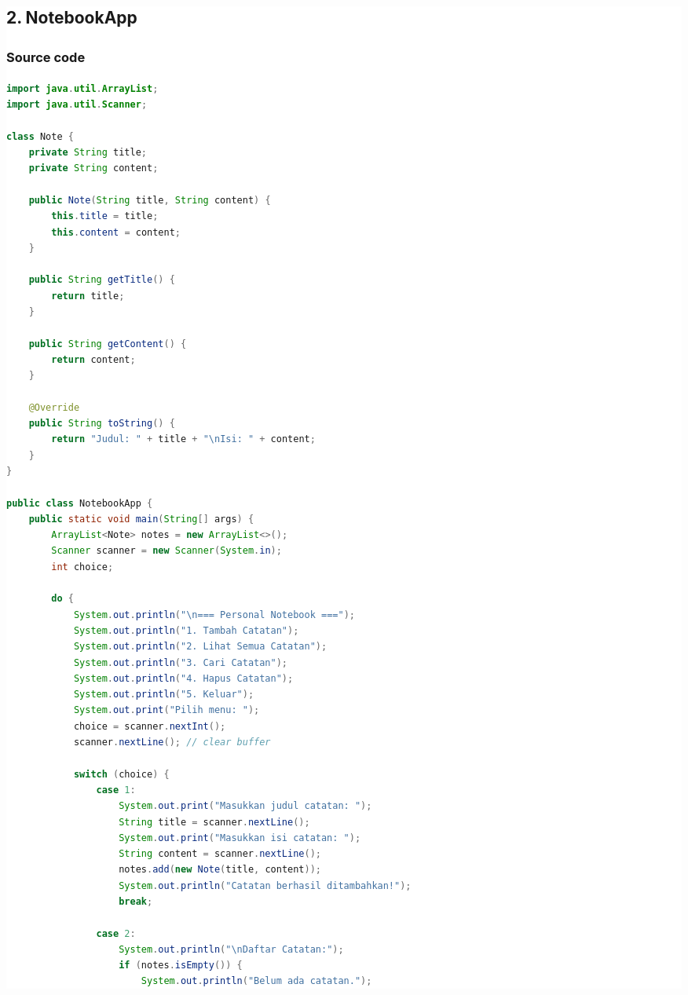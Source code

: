 

## 2. NotebookApp

### Source code

```java
import java.util.ArrayList;
import java.util.Scanner;

class Note {
    private String title;
    private String content;

    public Note(String title, String content) {
        this.title = title;
        this.content = content;
    }

    public String getTitle() {
        return title;
    }

    public String getContent() {
        return content;
    }

    @Override
    public String toString() {
        return "Judul: " + title + "\nIsi: " + content;
    }
}

public class NotebookApp {
    public static void main(String[] args) {
        ArrayList<Note> notes = new ArrayList<>();
        Scanner scanner = new Scanner(System.in);
        int choice;

        do {
            System.out.println("\n=== Personal Notebook ===");
            System.out.println("1. Tambah Catatan");
            System.out.println("2. Lihat Semua Catatan");
            System.out.println("3. Cari Catatan");
            System.out.println("4. Hapus Catatan");
            System.out.println("5. Keluar");
            System.out.print("Pilih menu: ");
            choice = scanner.nextInt();
            scanner.nextLine(); // clear buffer

            switch (choice) {
                case 1:
                    System.out.print("Masukkan judul catatan: ");
                    String title = scanner.nextLine();
                    System.out.print("Masukkan isi catatan: ");
                    String content = scanner.nextLine();
                    notes.add(new Note(title, content));
                    System.out.println("Catatan berhasil ditambahkan!");
                    break;

                case 2:
                    System.out.println("\nDaftar Catatan:");
                    if (notes.isEmpty()) {
                        System.out.println("Belum ada catatan.");
```